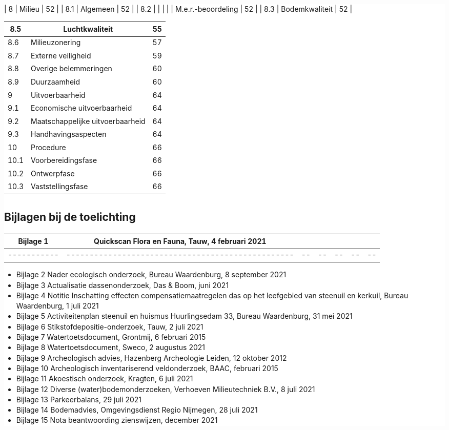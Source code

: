 | 8   | Milieu                                                          | 52 |
| 8.1 | Algemeen                                                        | 52 |
| 8.2 |                                                                 |    |
|     | M.e.r.-beoordeling                                              | 52 |
| 8.3 | Bodemkwaliteit                                                  | 52 |

| 8.5  | Luchtkwaliteit                   | 55 |
|------|----------------------------------|----|
| 8.6  | Milieuzonering                   | 57 |
| 8.7  | Externe veiligheid               | 59 |
| 8.8  | Overige belemmeringen            | 60 |
| 8.9  | Duurzaamheid                     | 60 |
| 9    | Uitvoerbaarheid                  | 64 |
| 9.1  | Economische uitvoerbaarheid      | 64 |
| 9.2  | Maatschappelijke uitvoerbaarheid | 64 |
| 9.3  | Handhavingsaspecten              | 64 |
| 10   | Procedure                        | 66 |
| 10.1 | Voorbereidingsfase               | 66 |
| 10.2 | Ontwerpfase                      | 66 |
| 10.3 | Vaststellingsfase                | 66 |

## **Bijlagen bij de toelichting**

| Bijlage 1 | Quickscan Flora en Fauna, Tauw, 4 februari 2021 |  |  |  |  |  |
|-----------|-------------------------------------------------|--|--|--|--|--|
|-----------|-------------------------------------------------|--|--|--|--|--|

- Bijlage 2 Nader ecologisch onderzoek, Bureau Waardenburg, 8 september 2021
- Bijlage 3 Actualisatie dassenonderzoek, Das & Boom, juni 2021
- Bijlage 4 Notitie Inschatting effecten compensatiemaatregelen das op het leefgebied van steenuil en kerkuil, Bureau Waardenburg, 1 juli 2021
- Bijlage 5 Activiteitenplan steenuil en huismus Huurlingsedam 33, Bureau Waardenburg, 31 mei 2021
- Bijlage 6 Stikstofdepositie-onderzoek, Tauw, 2 juli 2021
- Bijlage 7 Watertoetsdocument, Grontmij, 6 februari 2015
- Bijlage 8 Watertoetsdocument, Sweco, 2 augustus 2021
- Bijlage 9 Archeologisch advies, Hazenberg Archeologie Leiden, 12 oktober 2012
- Bijlage 10 Archeologisch inventariserend veldonderzoek, BAAC, februari 2015
- Bijlage 11 Akoestisch onderzoek, Kragten, 6 juli 2021
- Bijlage 12 Diverse (water)bodemonderzoeken, Verhoeven Milieutechniek B.V., 8 juli 2021
- Bijlage 13 Parkeerbalans, 29 juli 2021
- Bijlage 14 Bodemadvies, Omgevingsdienst Regio Nijmegen, 28 juli 2021
- Bijlage 15 Nota beantwoording zienswijzen, december 2021
